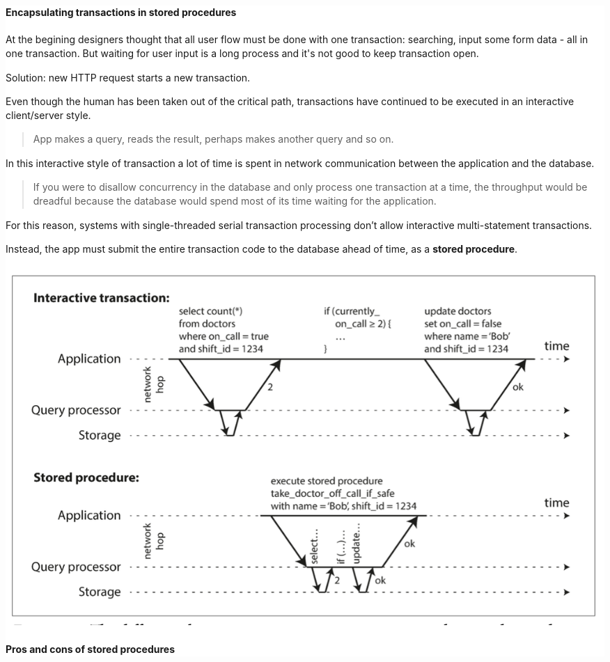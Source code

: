 #### Encapsulating transactions in stored procedures 

At the begining designers thought that all user flow must be done with one transaction:
searching, input some form data - all in one transaction.
But waiting for user input is a long process and it's not good to keep transaction open.

Solution: new HTTP request starts a new transaction. 

Even though the human has been taken out of the critical path, transactions have 
continued to be executed in an interactive client/server style. 
> App makes a query, reads the result, perhaps makes another query and so on.

In this interactive style of transaction a lot of time is spent in network communication
between the application and the database.
> If you were to disallow concurrency in the database and only process one transaction at a time, the throughput would be dreadful because the database would spend most of its time waiting for the application.

For this reason, systems with single-threaded serial transaction processing don’t allow interactive multi-statement transactions.

Instead, the app must submit the entire transaction code to the database ahead of time,
as a **stored procedure**.

![](docs/interactive-stored.png)

#### Pros and cons of stored procedures
